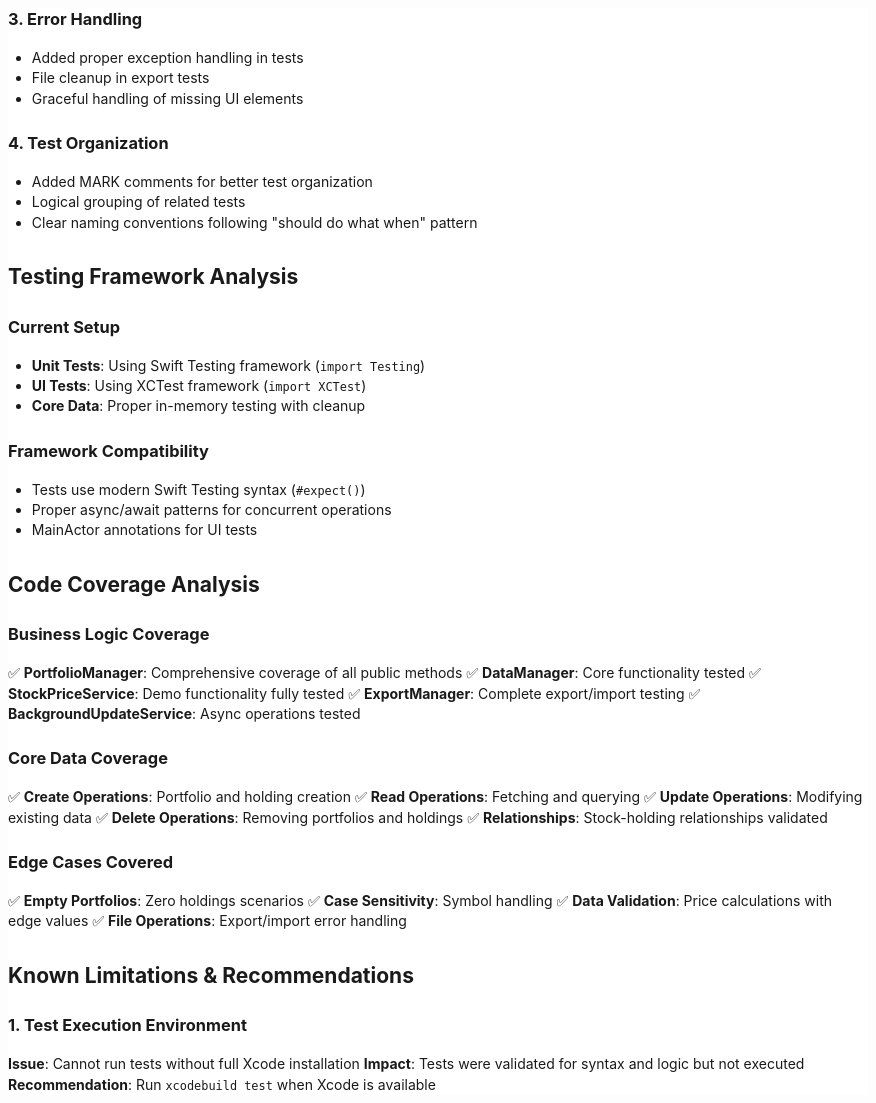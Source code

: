 ### 3. Error Handling
- Added proper exception handling in tests
- File cleanup in export tests
- Graceful handling of missing UI elements

### 4. Test Organization
- Added MARK comments for better test organization
- Logical grouping of related tests
- Clear naming conventions following "should do what when" pattern

## Testing Framework Analysis

### Current Setup
- **Unit Tests**: Using Swift Testing framework (`import Testing`)
- **UI Tests**: Using XCTest framework (`import XCTest`)
- **Core Data**: Proper in-memory testing with cleanup

### Framework Compatibility
- Tests use modern Swift Testing syntax (`#expect()`)
- Proper async/await patterns for concurrent operations
- MainActor annotations for UI tests

## Code Coverage Analysis

### Business Logic Coverage
✅ **PortfolioManager**: Comprehensive coverage of all public methods
✅ **DataManager**: Core functionality tested
✅ **StockPriceService**: Demo functionality fully tested
✅ **ExportManager**: Complete export/import testing
✅ **BackgroundUpdateService**: Async operations tested

### Core Data Coverage
✅ **Create Operations**: Portfolio and holding creation
✅ **Read Operations**: Fetching and querying
✅ **Update Operations**: Modifying existing data
✅ **Delete Operations**: Removing portfolios and holdings
✅ **Relationships**: Stock-holding relationships validated

### Edge Cases Covered
✅ **Empty Portfolios**: Zero holdings scenarios
✅ **Case Sensitivity**: Symbol handling
✅ **Data Validation**: Price calculations with edge values
✅ **File Operations**: Export/import error handling

## Known Limitations & Recommendations

### 1. Test Execution Environment
**Issue**: Cannot run tests without full Xcode installation
**Impact**: Tests were validated for syntax and logic but not executed
**Recommendation**: Run `xcodebuild test` when Xcode is available
